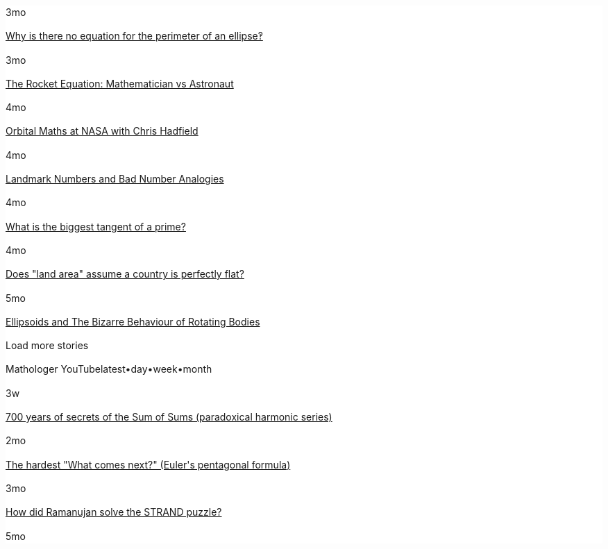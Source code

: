 3mo

<a href="https://www.youtube.com/watch?v=5nW3nJhBHL0" class="article-link">Why is there no equation for the perimeter of an ellipse‽</a>

3mo

<a href="https://www.youtube.com/watch?v=V_brZ-KWY3g" class="article-link">The Rocket Equation: Mathematician vs Astronaut</a>

4mo

<a href="https://www.youtube.com/watch?v=PooFvQEN4n8" class="article-link">Orbital Maths at NASA with Chris Hadfield</a>

4mo

<a href="https://www.youtube.com/watch?v=esC4HB-AjgI" class="article-link">Landmark Numbers and Bad Number Analogies</a>

4mo

<a href="https://www.youtube.com/watch?v=A7eJb8n8zAw" class="article-link">What is the biggest tangent of a prime?</a>

4mo

<a href="https://www.youtube.com/watch?v=PtKhbbcc1Rc" class="article-link">Does "land area" assume a country is perfectly flat?</a>

5mo

<a href="https://www.youtube.com/watch?v=l51LcwHOW7s" class="article-link">Ellipsoids and The Bizarre Behaviour of Rotating Bodies</a>

Load more stories

<span class="title"><span class="primary">Mathologer</span> <span class="alt">YouTube</span></span><span class="subtitle"><span class="subtitle-wrapper"><span class="subtitle-alternate"></span><span class="subtitle-default"><span class="view selected" data-view="latest">latest</span><span class="sp">•</span><span class="view" data-view="day">day</span><span class="sp">•</span><span class="view" data-view="week">week</span><span class="sp">•</span><span class="view" data-view="month">month</span></span></span></span>

3w

<a href="https://www.youtube.com/watch?v=vQE6-PLcGwU" class="article-link">700 years of secrets of the Sum of Sums (paradoxical harmonic series)</a>

2mo

<a href="https://www.youtube.com/watch?v=iJ8pnCO0nTY" class="article-link">The hardest "What comes next?" (Euler's pentagonal formula)</a>

3mo

<a href="https://www.youtube.com/watch?v=V2BybLCmUzs" class="article-link">How did Ramanujan solve the STRAND puzzle?</a>

5mo
